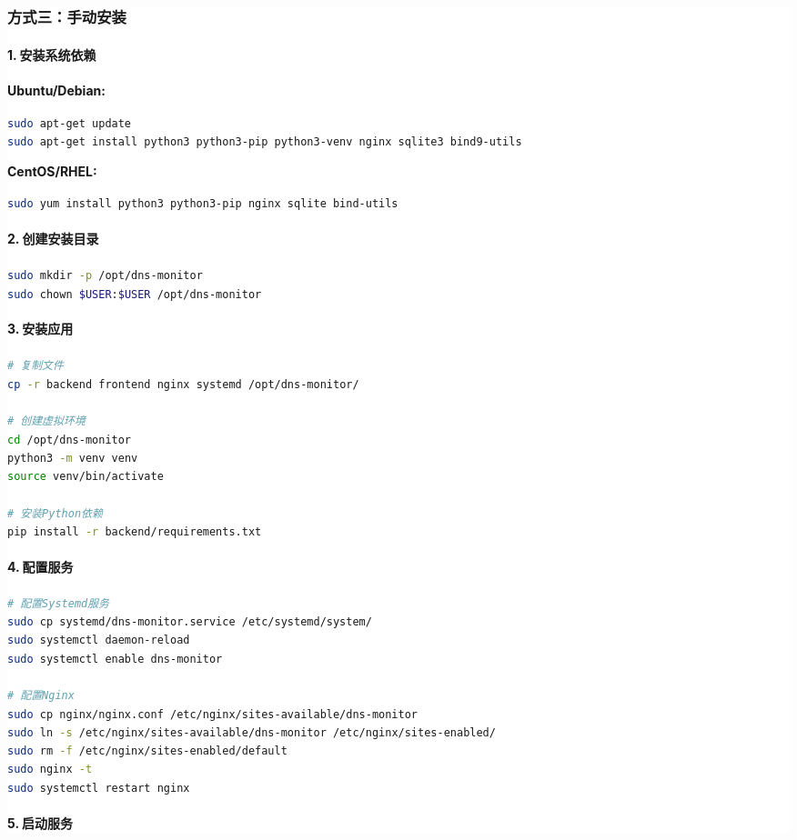 ### 方式三：手动安装

#### 1. 安装系统依赖

**Ubuntu/Debian:**
```bash
sudo apt-get update
sudo apt-get install python3 python3-pip python3-venv nginx sqlite3 bind9-utils
```

**CentOS/RHEL:**
```bash
sudo yum install python3 python3-pip nginx sqlite bind-utils
```

#### 2. 创建安装目录

```bash
sudo mkdir -p /opt/dns-monitor
sudo chown $USER:$USER /opt/dns-monitor
```

#### 3. 安装应用

```bash
# 复制文件
cp -r backend frontend nginx systemd /opt/dns-monitor/

# 创建虚拟环境
cd /opt/dns-monitor
python3 -m venv venv
source venv/bin/activate

# 安装Python依赖
pip install -r backend/requirements.txt
```

#### 4. 配置服务

```bash
# 配置Systemd服务
sudo cp systemd/dns-monitor.service /etc/systemd/system/
sudo systemctl daemon-reload
sudo systemctl enable dns-monitor

# 配置Nginx
sudo cp nginx/nginx.conf /etc/nginx/sites-available/dns-monitor
sudo ln -s /etc/nginx/sites-available/dns-monitor /etc/nginx/sites-enabled/
sudo rm -f /etc/nginx/sites-enabled/default
sudo nginx -t
sudo systemctl restart nginx
```

#### 5. 启动服务
